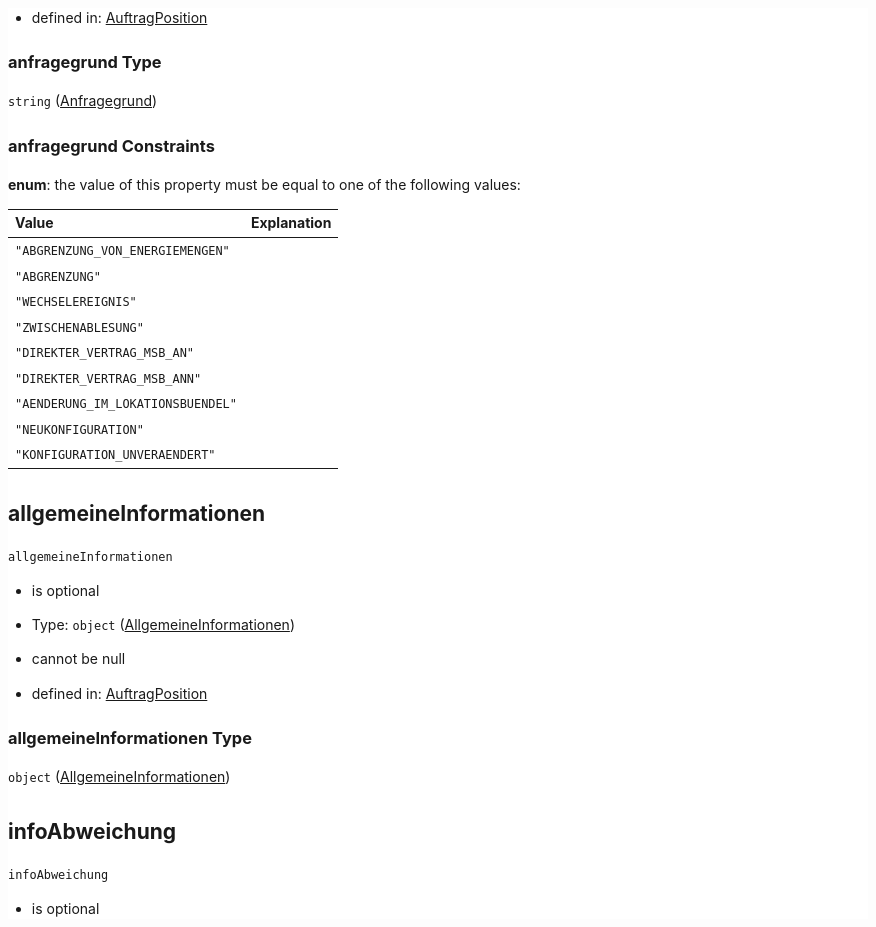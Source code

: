 *   defined in: [AuftragPosition](anfragegrund.md "https://raw.githubusercontent.com/conuti-gmbh/bo4e-schema/master/schemas/v1/enum/Anfragegrund.schema.json#/properties/anfragegrund")

### anfragegrund Type

`string` ([Anfragegrund](anfragegrund.md))

### anfragegrund Constraints

**enum**: the value of this property must be equal to one of the following values:

| Value                             | Explanation |
| :-------------------------------- | :---------- |
| `"ABGRENZUNG_VON_ENERGIEMENGEN"`  |             |
| `"ABGRENZUNG"`                    |             |
| `"WECHSELEREIGNIS"`               |             |
| `"ZWISCHENABLESUNG"`              |             |
| `"DIREKTER_VERTRAG_MSB_AN"`       |             |
| `"DIREKTER_VERTRAG_MSB_ANN"`      |             |
| `"AENDERUNG_IM_LOKATIONSBUENDEL"` |             |
| `"NEUKONFIGURATION"`              |             |
| `"KONFIGURATION_UNVERAENDERT"`    |             |

## allgemeineInformationen



`allgemeineInformationen`

*   is optional

*   Type: `object` ([AllgemeineInformationen](allgemeineinformationen.md))

*   cannot be null

*   defined in: [AuftragPosition](allgemeineinformationen.md "https://raw.githubusercontent.com/conuti-gmbh/bo4e-schema/master/schemas/v1/com/AllgemeineInformationen.schema.json#/properties/allgemeineInformationen")

### allgemeineInformationen Type

`object` ([AllgemeineInformationen](allgemeineinformationen.md))

## infoAbweichung



`infoAbweichung`

*   is optional
